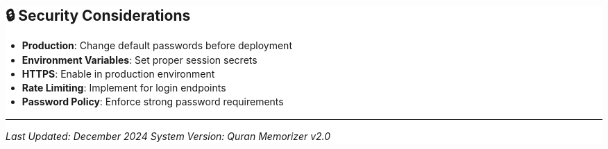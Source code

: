 
## 🔒 Security Considerations

- **Production**: Change default passwords before deployment
- **Environment Variables**: Set proper session secrets
- **HTTPS**: Enable in production environment
- **Rate Limiting**: Implement for login endpoints
- **Password Policy**: Enforce strong password requirements

---

*Last Updated: December 2024*
*System Version: Quran Memorizer v2.0* 